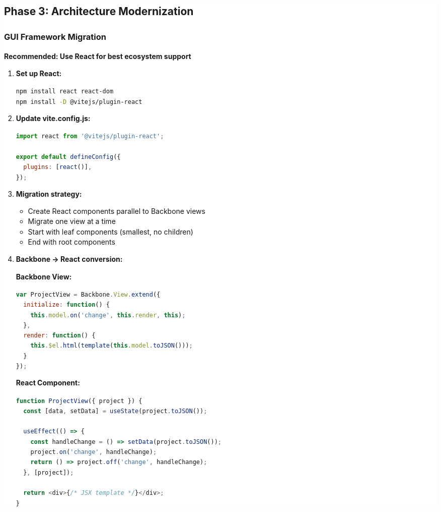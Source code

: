 
## Phase 3: Architecture Modernization

### GUI Framework Migration

**Recommended: Use React for best ecosystem support**

1. **Set up React:**
   ```bash
   npm install react react-dom
   npm install -D @vitejs/plugin-react
   ```

2. **Update vite.config.js:**
   ```javascript
   import react from '@vitejs/plugin-react';

   export default defineConfig({
     plugins: [react()],
   });
   ```

3. **Migration strategy:**
   - Create React components parallel to Backbone views
   - Migrate one view at a time
   - Start with leaf components (smallest, no children)
   - End with root components

4. **Backbone → React conversion:**

   **Backbone View:**
   ```javascript
   var ProjectView = Backbone.View.extend({
     initialize: function() {
       this.model.on('change', this.render, this);
     },
     render: function() {
       this.$el.html(template(this.model.toJSON()));
     }
   });
   ```

   **React Component:**
   ```javascript
   function ProjectView({ project }) {
     const [data, setData] = useState(project.toJSON());

     useEffect(() => {
       const handleChange = () => setData(project.toJSON());
       project.on('change', handleChange);
       return () => project.off('change', handleChange);
     }, [project]);

     return <div>{/* JSX template */}</div>;
   }
   ```
